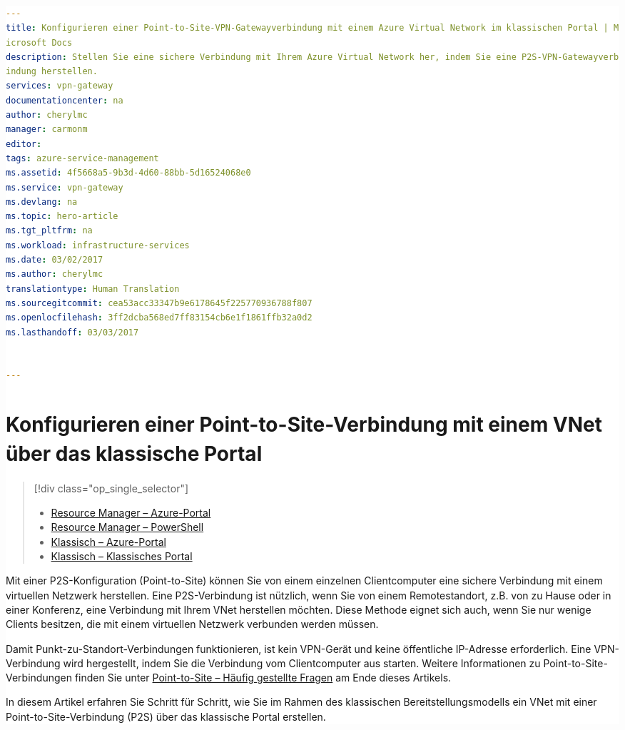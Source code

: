 ```yaml
---
title: Konfigurieren einer Point-to-Site-VPN-Gatewayverbindung mit einem Azure Virtual Network im klassischen Portal | Microsoft Docs
description: Stellen Sie eine sichere Verbindung mit Ihrem Azure Virtual Network her, indem Sie eine P2S-VPN-Gatewayverbindung herstellen.
services: vpn-gateway
documentationcenter: na
author: cherylmc
manager: carmonm
editor: 
tags: azure-service-management
ms.assetid: 4f5668a5-9b3d-4d60-88bb-5d16524068e0
ms.service: vpn-gateway
ms.devlang: na
ms.topic: hero-article
ms.tgt_pltfrm: na
ms.workload: infrastructure-services
ms.date: 03/02/2017
ms.author: cherylmc
translationtype: Human Translation
ms.sourcegitcommit: cea53acc33347b9e6178645f225770936788f807
ms.openlocfilehash: 3ff2dcba568ed7ff83154cb6e1f1861ffb32a0d2
ms.lasthandoff: 03/03/2017


---
```

# <a name="configure-a-point-to-site-connection-to-a-vnet-using-the-classic-portal"></a>Konfigurieren einer Point-to-Site-Verbindung mit einem VNet über das klassische Portal
> [!div class="op_single_selector"]
> * [Resource Manager – Azure-Portal](vpn-gateway-howto-point-to-site-resource-manager-portal.md)
> * [Resource Manager – PowerShell](vpn-gateway-howto-point-to-site-rm-ps.md)
> * [Klassisch – Azure-Portal](vpn-gateway-howto-point-to-site-classic-azure-portal.md)
> * [Klassisch – Klassisches Portal](vpn-gateway-point-to-site-create.md)
> 
> 

Mit einer P2S-Konfiguration (Point-to-Site) können Sie von einem einzelnen Clientcomputer eine sichere Verbindung mit einem virtuellen Netzwerk herstellen. Eine P2S-Verbindung ist nützlich, wenn Sie von einem Remotestandort, z.B. von zu Hause oder in einer Konferenz, eine Verbindung mit Ihrem VNet herstellen möchten. Diese Methode eignet sich auch, wenn Sie nur wenige Clients besitzen, die mit einem virtuellen Netzwerk verbunden werden müssen.

Damit Punkt-zu-Standort-Verbindungen funktionieren, ist kein VPN-Gerät und keine öffentliche IP-Adresse erforderlich. Eine VPN-Verbindung wird hergestellt, indem Sie die Verbindung vom Clientcomputer aus starten. Weitere Informationen zu Point-to-Site-Verbindungen finden Sie unter [Point-to-Site – Häufig gestellte Fragen](#faq) am Ende dieses Artikels.

In diesem Artikel erfahren Sie Schritt für Schritt, wie Sie im Rahmen des klassischen Bereitstellungsmodells ein VNet mit einer Point-to-Site-Verbindung (P2S) über das klassische Portal erstellen.
